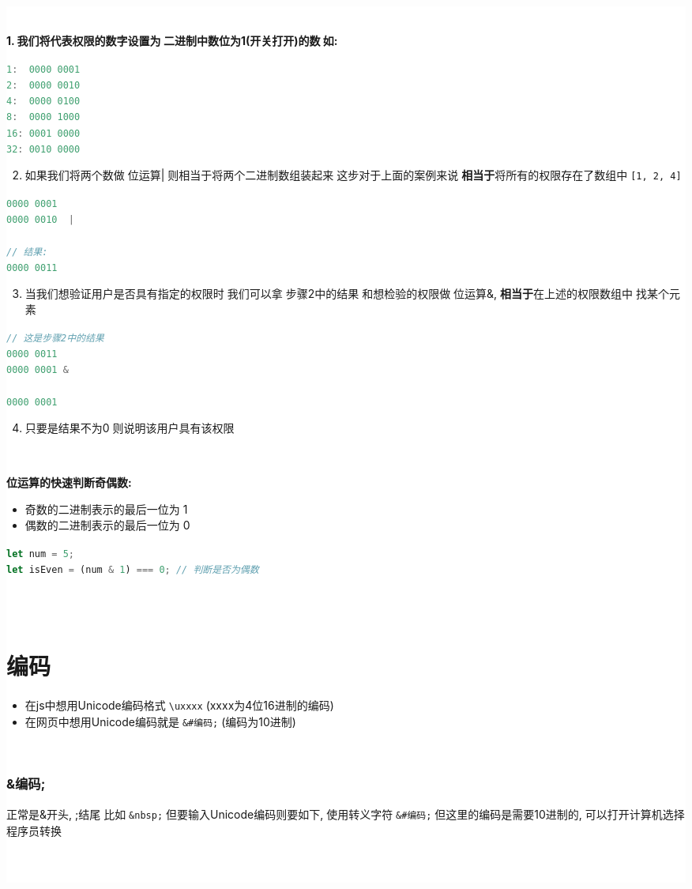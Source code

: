<br>

**1. 我们将代表权限的数字设置为 二进制中数位为1(开关打开)的数 如:**  
```js
1:  0000 0001 
2:  0000 0010 
4:  0000 0100 
8:  0000 1000 
16: 0001 0000 
32: 0010 0000
```

2. 如果我们将两个数做 位运算| 则相当于将两个二进制数组装起来 这步对于上面的案例来说 **相当于**将所有的权限存在了数组中 ``[1, 2, 4]``
```js
0000 0001  
0000 0010  |

// 结果:
0000 0011
```

3. 当我们想验证用户是否具有指定的权限时 我们可以拿 步骤2中的结果 和想检验的权限做 位运算&, **相当于**在上述的权限数组中 找某个元素
```js
// 这是步骤2中的结果
0000 0011
0000 0001 &

0000 0001
```

4. 只要是结果不为0 则说明该用户具有该权限

<br>

**位运算的快速判断奇偶数:**  
- 奇数的二进制表示的最后一位为 1
- 偶数的二进制表示的最后一位为 0
```js
let num = 5;
let isEven = (num & 1) === 0; // 判断是否为偶数
```

<br><br>

# 编码
- 在js中想用Unicode编码格式 ``\uxxxx`` (xxxx为4位16进制的编码)
- 在网页中想用Unicode编码就是 ``&#编码;`` (编码为10进制)

<br>

### &编码;
正常是&开头, ;结尾
比如 ``&nbsp;`` 但要输入Unicode编码则要如下, 使用转义字符 ``&#编码;`` 但这里的编码是需要10进制的, 可以打开计算机选择程序员转换 

<br><br>
